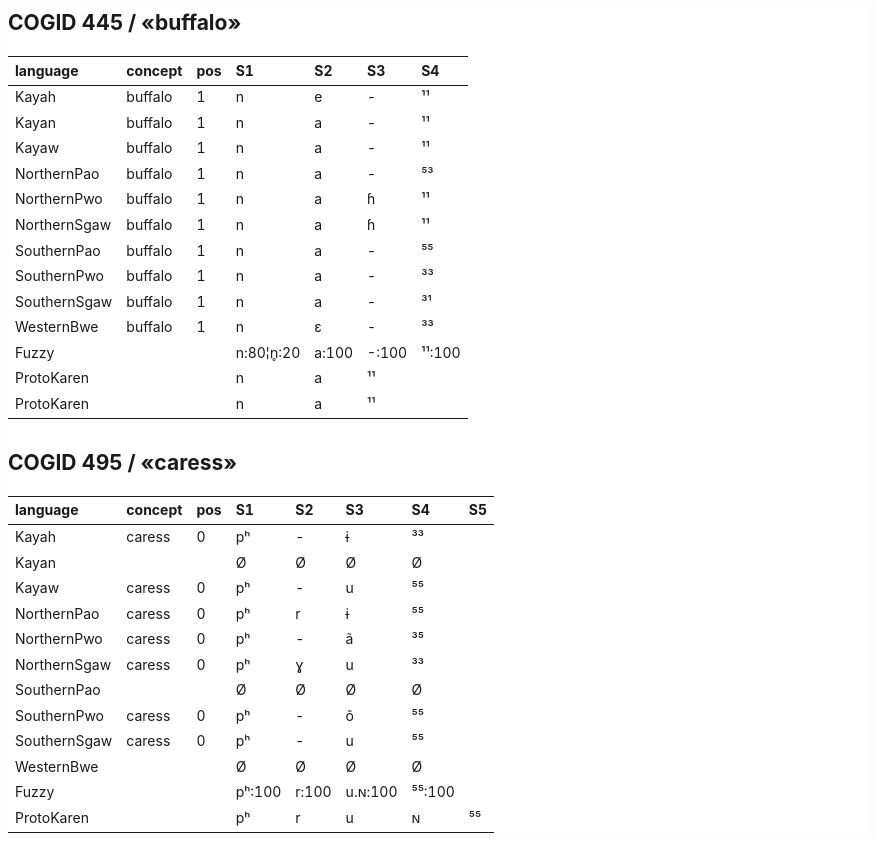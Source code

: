 ## COGID 445 / «buffalo»

| language     | concept   | pos   | S1         | S2    | S3    | S4     |
|:-------------|:----------|:------|:-----------|:------|:------|:-------|
| Kayah        | buffalo   | 1     | n          | e     | -     | ¹¹     |
| Kayan        | buffalo   | 1     | n          | a     | -     | ¹¹     |
| Kayaw        | buffalo   | 1     | n          | a     | -     | ¹¹     |
| NorthernPao  | buffalo   | 1     | n          | a     | -     | ⁵³     |
| NorthernPwo  | buffalo   | 1     | n          | a     | ɦ     | ¹¹     |
| NorthernSgaw | buffalo   | 1     | n          | a     | ɦ     | ¹¹     |
| SouthernPao  | buffalo   | 1     | n          | a     | -     | ⁵⁵     |
| SouthernPwo  | buffalo   | 1     | n          | a     | -     | ³³     |
| SouthernSgaw | buffalo   | 1     | n          | a     | -     | ³¹     |
| WesternBwe   | buffalo   | 1     | n          | ɛ     | -     | ³³     |
| Fuzzy        |           |       | n:80¦n̥:20 | a:100 | -:100 | ¹¹:100 |
| ProtoKaren   |           |       | n          | a     | ¹¹    |        |
| ProtoKaren   |           |       | n          | a     | ¹¹    |        |

## COGID 495 / «caress»

| language     | concept   | pos   | S1     | S2    | S3      | S4     | S5   |
|:-------------|:----------|:------|:-------|:------|:--------|:-------|:-----|
| Kayah        | caress    | 0     | pʰ     | -     | ɨ       | ³³     |      |
| Kayan        |           |       | Ø      | Ø     | Ø       | Ø      |      |
| Kayaw        | caress    | 0     | pʰ     | -     | u       | ⁵⁵     |      |
| NorthernPao  | caress    | 0     | pʰ     | r     | ɨ       | ⁵⁵     |      |
| NorthernPwo  | caress    | 0     | pʰ     | -     | ã       | ³⁵     |      |
| NorthernSgaw | caress    | 0     | pʰ     | ɣ     | u       | ³³     |      |
| SouthernPao  |           |       | Ø      | Ø     | Ø       | Ø      |      |
| SouthernPwo  | caress    | 0     | pʰ     | -     | õ       | ⁵⁵     |      |
| SouthernSgaw | caress    | 0     | pʰ     | -     | u       | ⁵⁵     |      |
| WesternBwe   |           |       | Ø      | Ø     | Ø       | Ø      |      |
| Fuzzy        |           |       | pʰ:100 | r:100 | u.ɴ:100 | ⁵⁵:100 |      |
| ProtoKaren   |           |       | pʰ     | r     | u       | ɴ      | ⁵⁵   |

